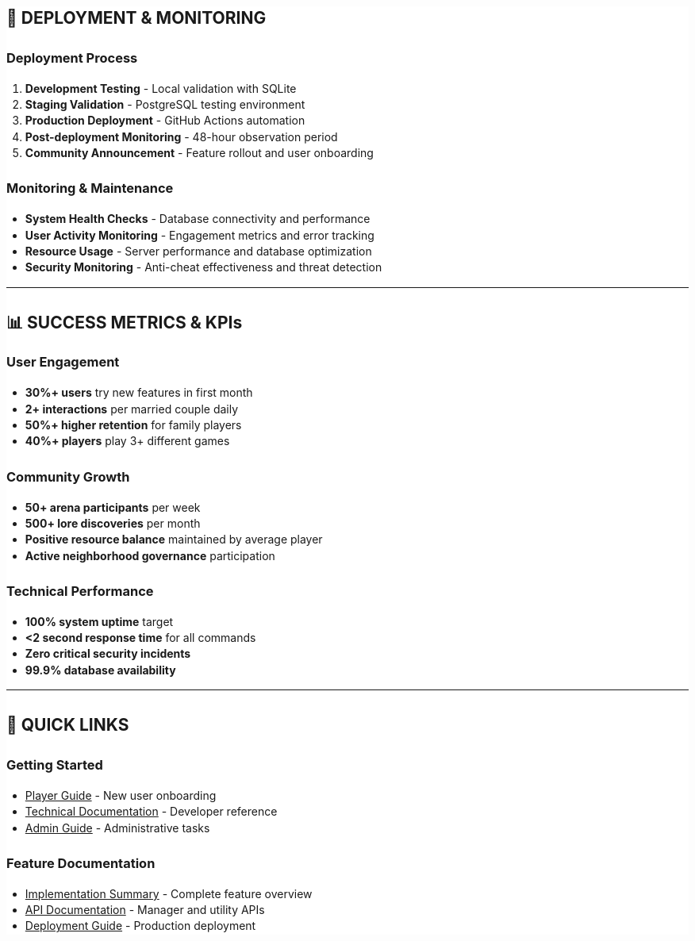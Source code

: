 
## 🚀 **DEPLOYMENT & MONITORING**

### **Deployment Process**
1. **Development Testing** - Local validation with SQLite
2. **Staging Validation** - PostgreSQL testing environment
3. **Production Deployment** - GitHub Actions automation
4. **Post-deployment Monitoring** - 48-hour observation period
5. **Community Announcement** - Feature rollout and user onboarding

### **Monitoring & Maintenance**
- **System Health Checks** - Database connectivity and performance
- **User Activity Monitoring** - Engagement metrics and error tracking
- **Resource Usage** - Server performance and database optimization
- **Security Monitoring** - Anti-cheat effectiveness and threat detection

---

## 📊 **SUCCESS METRICS & KPIs**

### **User Engagement**
- **30%+ users** try new features in first month
- **2+ interactions** per married couple daily
- **50%+ higher retention** for family players
- **40%+ players** play 3+ different games

### **Community Growth**
- **50+ arena participants** per week
- **500+ lore discoveries** per month
- **Positive resource balance** maintained by average player
- **Active neighborhood governance** participation

### **Technical Performance**
- **100% system uptime** target
- **<2 second response time** for all commands
- **Zero critical security incidents**
- **99.9% database availability**

---

## 🔗 **QUICK LINKS**

### **Getting Started**
- [Player Guide](./PLAYER_GUIDE.md) - New user onboarding
- [Technical Documentation](./TECHNICAL_DOCUMENTATION.md) - Developer reference
- [Admin Guide](./ADMIN_GUIDE.md) - Administrative tasks

### **Feature Documentation**
- [Implementation Summary](./IMPLEMENTATION_SUMMARY.md) - Complete feature overview
- [API Documentation](./API_DOCUMENTATION.md) - Manager and utility APIs
- [Deployment Guide](./DEPLOYMENT_READINESS_REPORT.md) - Production deployment
